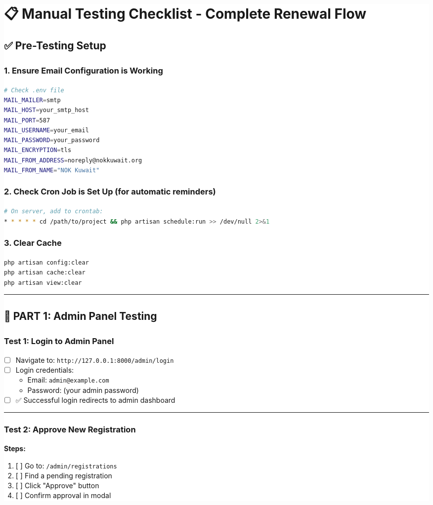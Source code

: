 # 📋 Manual Testing Checklist - Complete Renewal Flow

## ✅ Pre-Testing Setup

### 1. Ensure Email Configuration is Working
```bash
# Check .env file
MAIL_MAILER=smtp
MAIL_HOST=your_smtp_host
MAIL_PORT=587
MAIL_USERNAME=your_email
MAIL_PASSWORD=your_password
MAIL_ENCRYPTION=tls
MAIL_FROM_ADDRESS=noreply@nokkuwait.org
MAIL_FROM_NAME="NOK Kuwait"
```

### 2. Check Cron Job is Set Up (for automatic reminders)
```bash
# On server, add to crontab:
* * * * * cd /path/to/project && php artisan schedule:run >> /dev/null 2>&1
```

### 3. Clear Cache
```bash
php artisan config:clear
php artisan cache:clear
php artisan view:clear
```

---

## 🧪 PART 1: Admin Panel Testing

### Test 1: Login to Admin Panel
- [ ] Navigate to: `http://127.0.0.1:8000/admin/login`
- [ ] Login credentials:
  - Email: `admin@example.com`
  - Password: (your admin password)
- [ ] ✅ Successful login redirects to admin dashboard

---

### Test 2: Approve New Registration

**Steps:**
1. [ ] Go to: `/admin/registrations`
2. [ ] Find a pending registration
3. [ ] Click "Approve" button
4. [ ] Confirm approval in modal
